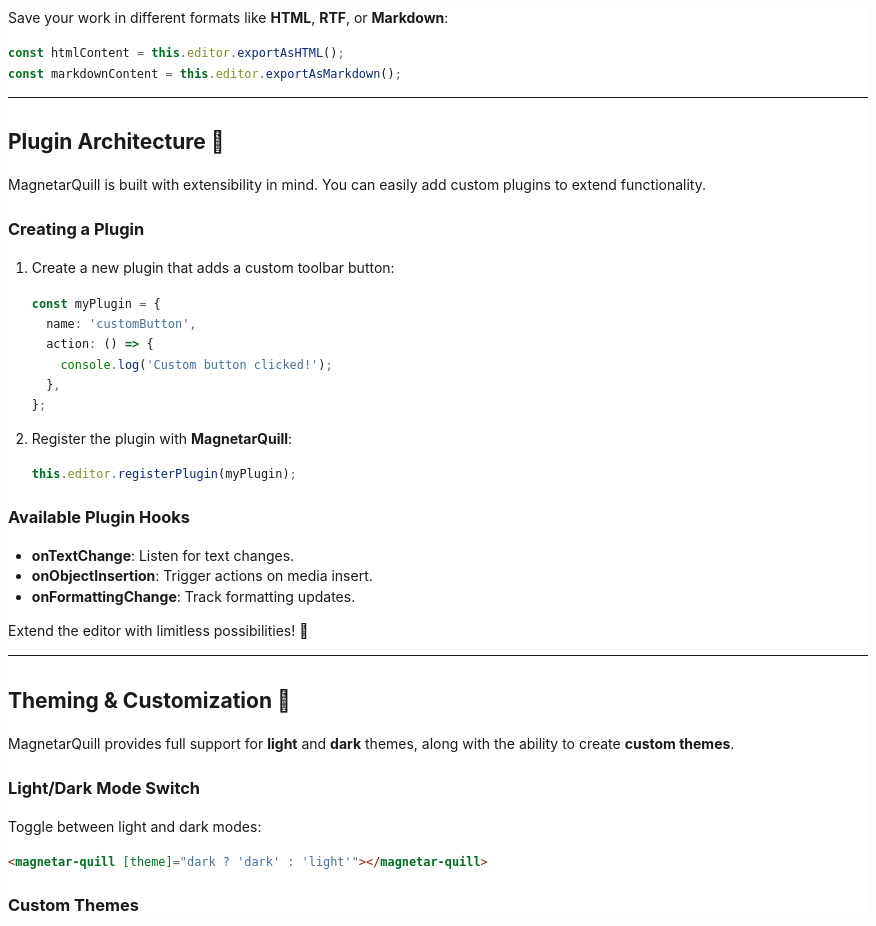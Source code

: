 Save your work in different formats like **HTML**, **RTF**, or **Markdown**:
```typescript
const htmlContent = this.editor.exportAsHTML();
const markdownContent = this.editor.exportAsMarkdown();
```

---

## **Plugin Architecture** 🔌

MagnetarQuill is built with extensibility in mind. You can easily add custom plugins to extend functionality.

### **Creating a Plugin**

1. Create a new plugin that adds a custom toolbar button:
    ```typescript
    const myPlugin = {
      name: 'customButton',
      action: () => {
        console.log('Custom button clicked!');
      },
    };
    ```

2. Register the plugin with **MagnetarQuill**:
    ```typescript
    this.editor.registerPlugin(myPlugin);
    ```

### **Available Plugin Hooks**

- **onTextChange**: Listen for text changes.
- **onObjectInsertion**: Trigger actions on media insert.
- **onFormattingChange**: Track formatting updates.

Extend the editor with limitless possibilities! 🎉

---

## **Theming & Customization** 🎨

MagnetarQuill provides full support for **light** and **dark** themes, along with the ability to create **custom themes**.

### **Light/Dark Mode Switch**

Toggle between light and dark modes:
```html
<magnetar-quill [theme]="dark ? 'dark' : 'light'"></magnetar-quill>
```

### **Custom Themes**
